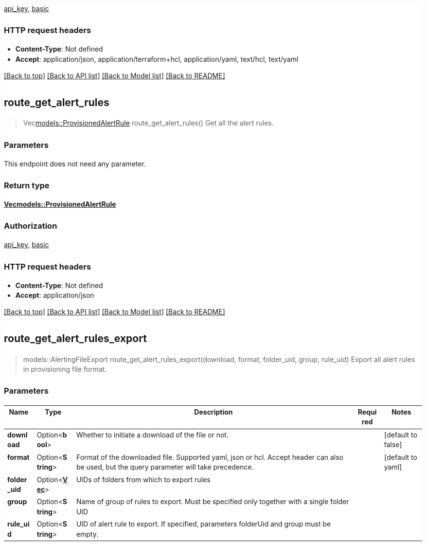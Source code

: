 [api_key](../README.md#api_key), [basic](../README.md#basic)

### HTTP request headers

- **Content-Type**: Not defined
- **Accept**: application/json, application/terraform+hcl, application/yaml, text/hcl, text/yaml

[[Back to top]](#) [[Back to API list]](../README.md#documentation-for-api-endpoints) [[Back to Model list]](../README.md#documentation-for-models) [[Back to README]](../README.md)


## route_get_alert_rules

> Vec<models::ProvisionedAlertRule> route_get_alert_rules()
Get all the alert rules.

### Parameters

This endpoint does not need any parameter.

### Return type

[**Vec<models::ProvisionedAlertRule>**](ProvisionedAlertRule.md)

### Authorization

[api_key](../README.md#api_key), [basic](../README.md#basic)

### HTTP request headers

- **Content-Type**: Not defined
- **Accept**: application/json

[[Back to top]](#) [[Back to API list]](../README.md#documentation-for-api-endpoints) [[Back to Model list]](../README.md#documentation-for-models) [[Back to README]](../README.md)


## route_get_alert_rules_export

> models::AlertingFileExport route_get_alert_rules_export(download, format, folder_uid, group, rule_uid)
Export all alert rules in provisioning file format.

### Parameters


Name | Type | Description  | Required | Notes
------------- | ------------- | ------------- | ------------- | -------------
**download** | Option<**bool**> | Whether to initiate a download of the file or not. |  |[default to false]
**format** | Option<**String**> | Format of the downloaded file. Supported yaml, json or hcl. Accept header can also be used, but the query parameter will take precedence. |  |[default to yaml]
**folder_uid** | Option<[**Vec<String>**](String.md)> | UIDs of folders from which to export rules |  |
**group** | Option<**String**> | Name of group of rules to export. Must be specified only together with a single folder UID |  |
**rule_uid** | Option<**String**> | UID of alert rule to export. If specified, parameters folderUid and group must be empty. |  |
